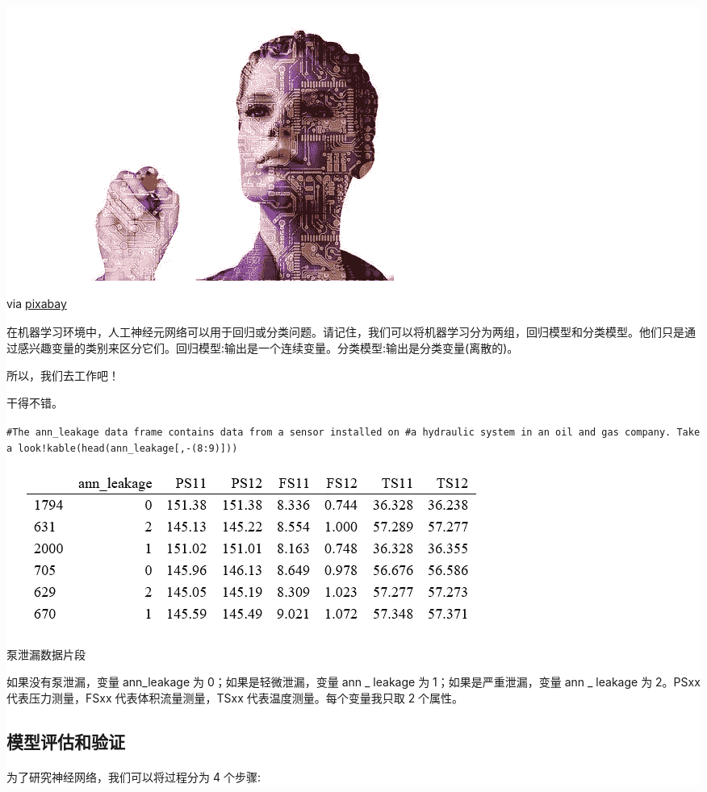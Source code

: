 ![](img/0f9c2bf631745531570193bf9ea8ad9b.png)

via [pixabay](https://pixabay.com/illustrations/robot-artificial-intelligence-woman-507811/)

在机器学习环境中，人工神经元网络可以用于回归或分类问题。请记住，我们可以将机器学习分为两组，回归模型和分类模型。他们只是通过感兴趣变量的类别来区分它们。回归模型:输出是一个连续变量。分类模型:输出是分类变量(离散的)。

所以，我们去工作吧！

干得不错。

```
#The ann_leakage data frame contains data from a sensor installed on #a hydraulic system in an oil and gas company. Take a look!kable(head(ann_leakage[,-(8:9)]))
```

![](img/81dcc68128c7e6a7f77e442b50865021.png)

泵泄漏数据片段

如果没有泵泄漏，变量 ann_leakage 为 0；如果是轻微泄漏，变量 ann _ leakage 为 1；如果是严重泄漏，变量 ann _ leakage 为 2。PSxx 代表压力测量，FSxx 代表体积流量测量，TSxx 代表温度测量。每个变量我只取 2 个属性。

## 模型评估和验证

为了研究神经网络，我们可以将过程分为 4 个步骤:
